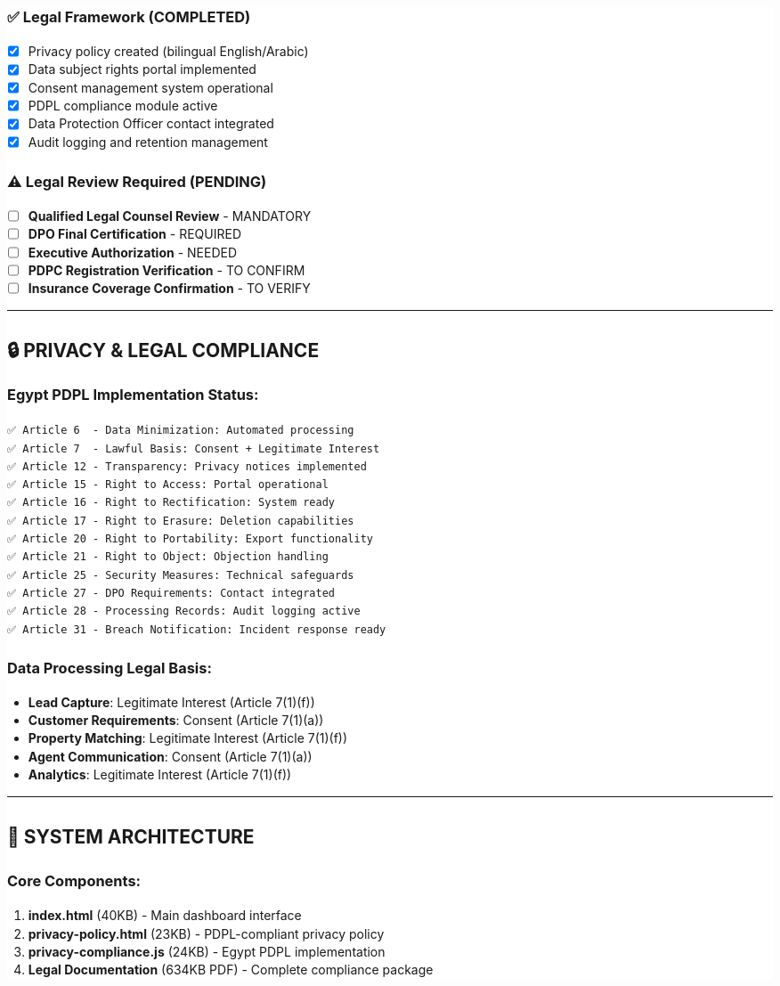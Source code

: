 ### ✅ Legal Framework (COMPLETED)
- [x] Privacy policy created (bilingual English/Arabic)
- [x] Data subject rights portal implemented
- [x] Consent management system operational
- [x] PDPL compliance module active
- [x] Data Protection Officer contact integrated
- [x] Audit logging and retention management

### ⚠️ Legal Review Required (PENDING)
- [ ] **Qualified Legal Counsel Review** - MANDATORY
- [ ] **DPO Final Certification** - REQUIRED  
- [ ] **Executive Authorization** - NEEDED
- [ ] **PDPC Registration Verification** - TO CONFIRM
- [ ] **Insurance Coverage Confirmation** - TO VERIFY

---

## 🔒 PRIVACY & LEGAL COMPLIANCE

### Egypt PDPL Implementation Status:
```
✅ Article 6  - Data Minimization: Automated processing
✅ Article 7  - Lawful Basis: Consent + Legitimate Interest  
✅ Article 12 - Transparency: Privacy notices implemented
✅ Article 15 - Right to Access: Portal operational
✅ Article 16 - Right to Rectification: System ready
✅ Article 17 - Right to Erasure: Deletion capabilities
✅ Article 20 - Right to Portability: Export functionality  
✅ Article 21 - Right to Object: Objection handling
✅ Article 25 - Security Measures: Technical safeguards
✅ Article 27 - DPO Requirements: Contact integrated
✅ Article 28 - Processing Records: Audit logging active
✅ Article 31 - Breach Notification: Incident response ready
```

### Data Processing Legal Basis:
- **Lead Capture**: Legitimate Interest (Article 7(1)(f))
- **Customer Requirements**: Consent (Article 7(1)(a))  
- **Property Matching**: Legitimate Interest (Article 7(1)(f))
- **Agent Communication**: Consent (Article 7(1)(a))
- **Analytics**: Legitimate Interest (Article 7(1)(f))

---

## 🏢 SYSTEM ARCHITECTURE

### Core Components:
1. **index.html** (40KB) - Main dashboard interface
2. **privacy-policy.html** (23KB) - PDPL-compliant privacy policy  
3. **privacy-compliance.js** (24KB) - Egypt PDPL implementation
4. **Legal Documentation** (634KB PDF) - Complete compliance package
